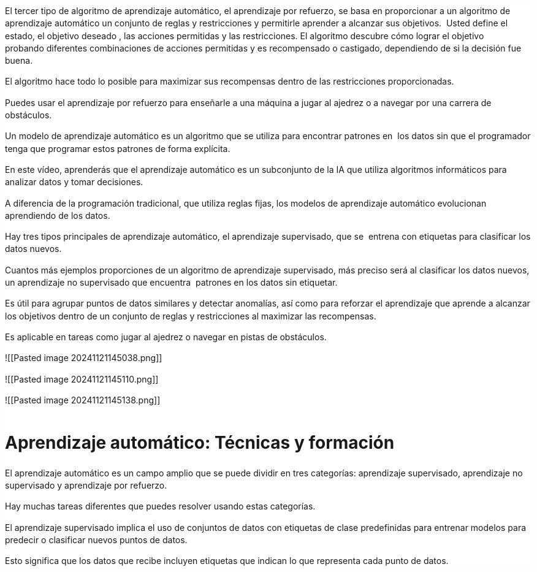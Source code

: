 El tercer tipo de algoritmo de aprendizaje automático, el aprendizaje por refuerzo, se basa en proporcionar a un algoritmo de aprendizaje automático un conjunto de reglas y restricciones y permitirle aprender a alcanzar sus objetivos. 
Usted define el estado, el objetivo deseado , las acciones permitidas y las restricciones. El algoritmo descubre cómo lograr el objetivo probando diferentes combinaciones de acciones permitidas y es recompensado o castigado, dependiendo de si la decisión fue buena. 

El algoritmo hace todo lo posible para maximizar sus recompensas dentro de las restricciones proporcionadas. 

Puedes usar el aprendizaje por refuerzo para enseñarle a una máquina a jugar al ajedrez o a navegar por una carrera de obstáculos. 

Un modelo de aprendizaje automático es un algoritmo que se utiliza para encontrar patrones en 
los datos sin que el programador tenga que programar estos patrones de forma explícita. 

En este vídeo, aprenderás que el aprendizaje automático es un subconjunto de la IA que utiliza algoritmos informáticos para analizar datos y tomar decisiones. 

A diferencia de la programación tradicional, que utiliza reglas fijas, los modelos de aprendizaje automático evolucionan aprendiendo de los datos. 

Hay tres tipos principales de aprendizaje automático, el aprendizaje supervisado, que se 
entrena con etiquetas para clasificar los datos nuevos. 

Cuantos más ejemplos proporciones de un algoritmo de aprendizaje supervisado,
más preciso será al clasificar los datos nuevos, un aprendizaje no supervisado que encuentra 
patrones en los datos sin etiquetar. 

Es útil para agrupar puntos de datos similares y detectar anomalías, así como para reforzar el aprendizaje que aprende a alcanzar los objetivos dentro de un conjunto de reglas y restricciones
al maximizar las recompensas. 

Es aplicable en tareas como jugar al ajedrez o navegar en pistas de obstáculos.

![[Pasted image 20241121145038.png]]



![[Pasted image 20241121145110.png]]


![[Pasted image 20241121145138.png]]


# Aprendizaje automático: Técnicas y formación


El aprendizaje automático es un campo amplio que se puede dividir en tres categorías: aprendizaje supervisado, aprendizaje no supervisado y aprendizaje por refuerzo. 

Hay muchas tareas diferentes que puedes resolver usando estas categorías. 

El aprendizaje supervisado implica el uso de conjuntos de datos con etiquetas de clase predefinidas para entrenar modelos para predecir o clasificar nuevos puntos de datos. 

Esto significa que los datos que recibe incluyen etiquetas que indican lo que representa cada punto de datos. 
